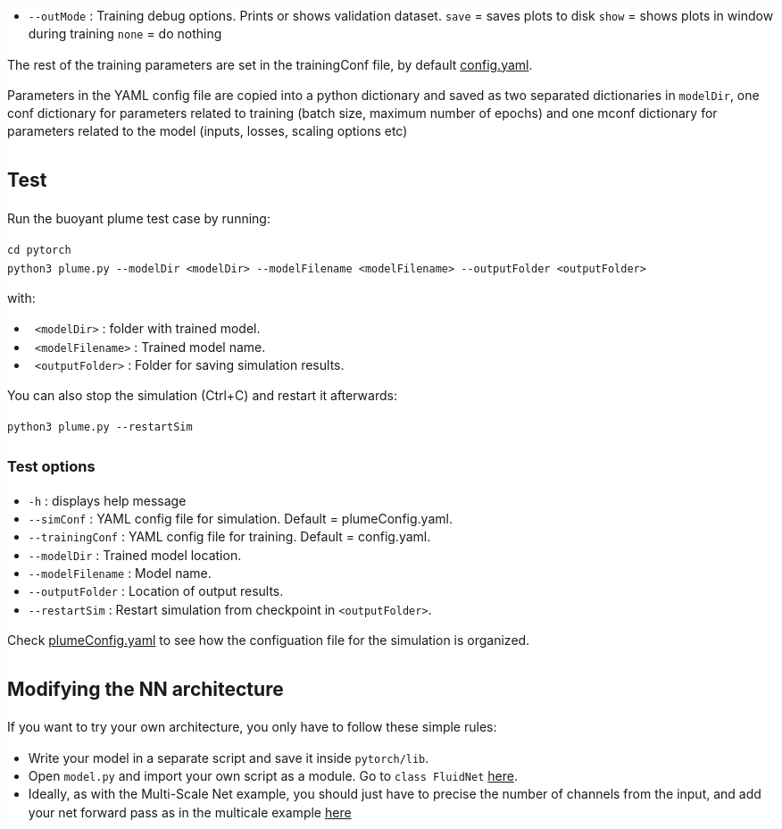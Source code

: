 * ```--outMode``` : Training debug options. Prints or shows validation dataset.
        ```save```  = saves plots to disk
        ```show```  = shows plots in window during training
        ```none```  = do nothing

The rest of the training parameters are set in the trainingConf file, by default [config.yaml](pytorch/config.yaml).

Parameters in the YAML config file are copied into a python dictionary and saved as two separated dictionaries in ```modelDir```, one conf dictionary for parameters related to training (batch size, maximum number of epochs) and one mconf dictionary for parameters related to the model (inputs, losses, scaling options etc) 

## Test
Run the buoyant plume test case by running:
```
cd pytorch
python3 plume.py --modelDir <modelDir> --modelFilename <modelFilename> --outputFolder <outputFolder>
```
with:
* ``` <modelDir>``` : folder with trained model.
* ``` <modelFilename>``` : Trained model name.
* ``` <outputFolder>``` : Folder for saving simulation results.

You can also stop the simulation (Ctrl+C) and restart it afterwards:
```
python3 plume.py --restartSim
```

### Test options
* ```-h``` : displays help message
* ```--simConf``` : YAML config file for simulation. Default = plumeConfig.yaml.
* ```--trainingConf``` : YAML config file for training. Default = config.yaml.
* ```--modelDir``` : Trained model location.
* ```--modelFilename``` : Model name.
* ```--outputFolder``` : Location of output results.
* ```--restartSim``` : Restart simulation from checkpoint in ```<outputFolder>```.

Check [plumeConfig.yaml](pytorch/plumeConfig.yaml) to see how the configuation file for the simulation is organized.

## Modifying the NN architecture

If you want to try your own architecture, you only have to follow these simple rules:
* Write your model in a separate script and save it inside ```pytorch/lib```.
* Open ```model.py``` and import your own script as a module. Go to ```class FluidNet```
  [here](https://github.com/AAlguacil/fluidnet_cxx/blob/d09c192641daeb42668bdf2b70cfc1f415944e98/pytorch/lib/model.py#L42).
* Ideally, as with the Multi-Scale Net example, you should just have to precise the number of channels from the input,
  and add your net forward pass as in the multicale example
  [here](https://github.com/AAlguacil/fluidnet_cxx/blob/d09c192641daeb42668bdf2b70cfc1f415944e98/pytorch/lib/model.py#L175)

